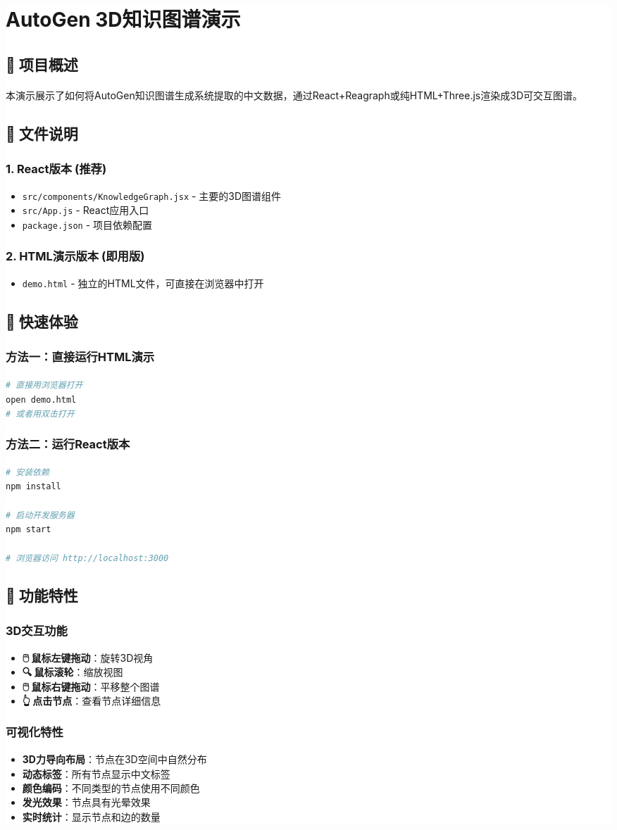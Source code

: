 # AutoGen 3D知识图谱演示

## 🎯 项目概述

本演示展示了如何将AutoGen知识图谱生成系统提取的中文数据，通过React+Reagraph或纯HTML+Three.js渲染成3D可交互图谱。

## 📁 文件说明

### 1. React版本 (推荐)
- `src/components/KnowledgeGraph.jsx` - 主要的3D图谱组件
- `src/App.js` - React应用入口
- `package.json` - 项目依赖配置

### 2. HTML演示版本 (即用版)
- `demo.html` - 独立的HTML文件，可直接在浏览器中打开

## 🚀 快速体验

### 方法一：直接运行HTML演示
```bash
# 直接用浏览器打开
open demo.html
# 或者用双击打开
```

### 方法二：运行React版本
```bash
# 安装依赖
npm install

# 启动开发服务器
npm start

# 浏览器访问 http://localhost:3000
```

## 🎨 功能特性

### 3D交互功能
- **🖱️ 鼠标左键拖动**：旋转3D视角
- **🔍 鼠标滚轮**：缩放视图
- **🖱️ 鼠标右键拖动**：平移整个图谱
- **👆 点击节点**：查看节点详细信息

### 可视化特性
- **3D力导向布局**：节点在3D空间中自然分布
- **动态标签**：所有节点显示中文标签
- **颜色编码**：不同类型的节点使用不同颜色
- **发光效果**：节点具有光晕效果
- **实时统计**：显示节点和边的数量
